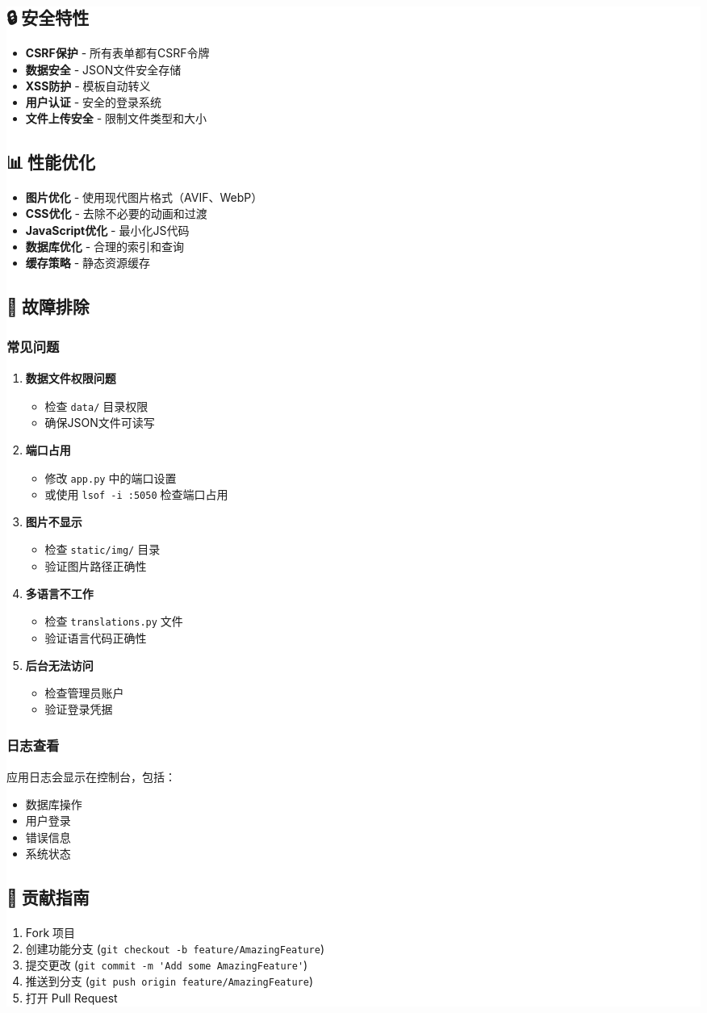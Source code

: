 ## 🔒 安全特性

- **CSRF保护** - 所有表单都有CSRF令牌
- **数据安全** - JSON文件安全存储
- **XSS防护** - 模板自动转义
- **用户认证** - 安全的登录系统
- **文件上传安全** - 限制文件类型和大小

## 📊 性能优化

- **图片优化** - 使用现代图片格式（AVIF、WebP）
- **CSS优化** - 去除不必要的动画和过渡
- **JavaScript优化** - 最小化JS代码
- **数据库优化** - 合理的索引和查询
- **缓存策略** - 静态资源缓存

## 🐛 故障排除

### 常见问题

1. **数据文件权限问题**
   - 检查 `data/` 目录权限
   - 确保JSON文件可读写

2. **端口占用**
   - 修改 `app.py` 中的端口设置
   - 或使用 `lsof -i :5050` 检查端口占用

3. **图片不显示**
   - 检查 `static/img/` 目录
   - 验证图片路径正确性

3. **多语言不工作**
   - 检查 `translations.py` 文件
   - 验证语言代码正确性

4. **后台无法访问**
   - 检查管理员账户
   - 验证登录凭据

### 日志查看
应用日志会显示在控制台，包括：
- 数据库操作
- 用户登录
- 错误信息
- 系统状态

## 🤝 贡献指南

1. Fork 项目
2. 创建功能分支 (`git checkout -b feature/AmazingFeature`)
3. 提交更改 (`git commit -m 'Add some AmazingFeature'`)
4. 推送到分支 (`git push origin feature/AmazingFeature`)
5. 打开 Pull Request
